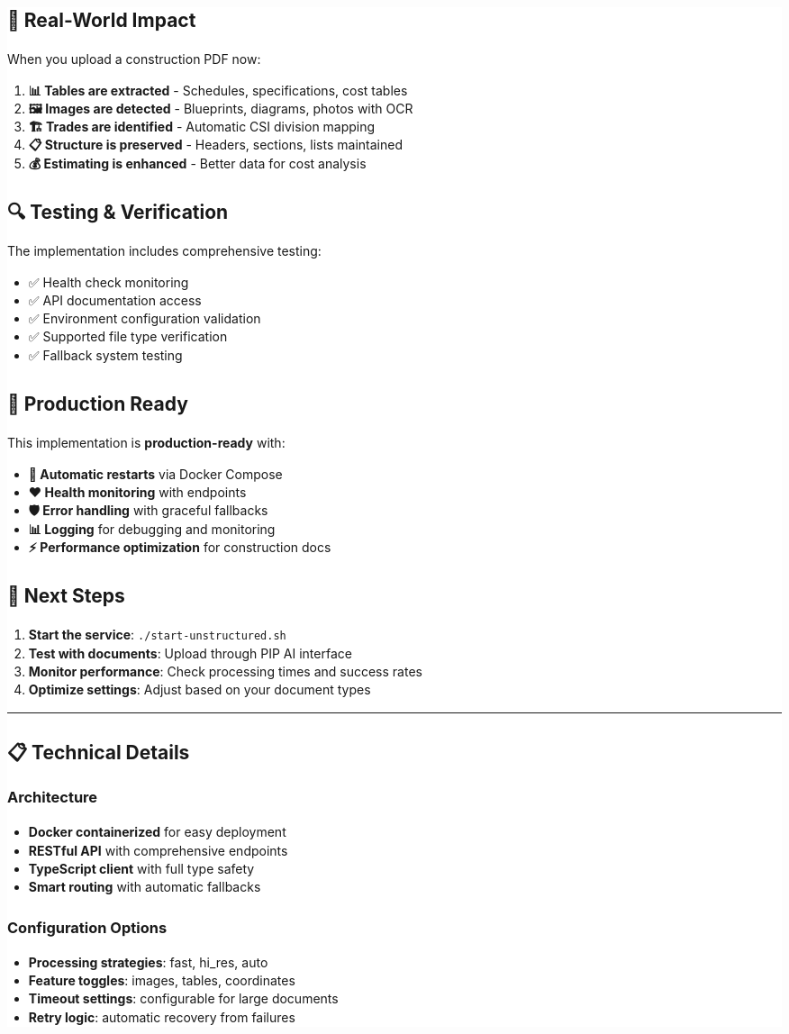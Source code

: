 ## 🎉 Real-World Impact

When you upload a construction PDF now:

1. **📊 Tables are extracted** - Schedules, specifications, cost tables
2. **🖼️ Images are detected** - Blueprints, diagrams, photos with OCR
3. **🏗️ Trades are identified** - Automatic CSI division mapping
4. **📋 Structure is preserved** - Headers, sections, lists maintained
5. **💰 Estimating is enhanced** - Better data for cost analysis

## 🔍 Testing & Verification

The implementation includes comprehensive testing:

- ✅ Health check monitoring
- ✅ API documentation access
- ✅ Environment configuration validation
- ✅ Supported file type verification
- ✅ Fallback system testing

## 🚨 Production Ready

This implementation is **production-ready** with:

- **🔄 Automatic restarts** via Docker Compose
- **❤️ Health monitoring** with endpoints
- **🛡️ Error handling** with graceful fallbacks
- **📊 Logging** for debugging and monitoring
- **⚡ Performance optimization** for construction docs

## 🎯 Next Steps

1. **Start the service**: `./start-unstructured.sh`
2. **Test with documents**: Upload through PIP AI interface
3. **Monitor performance**: Check processing times and success rates
4. **Optimize settings**: Adjust based on your document types

---

## 📋 Technical Details

### Architecture

- **Docker containerized** for easy deployment
- **RESTful API** with comprehensive endpoints
- **TypeScript client** with full type safety
- **Smart routing** with automatic fallbacks

### Configuration Options

- **Processing strategies**: fast, hi_res, auto
- **Feature toggles**: images, tables, coordinates
- **Timeout settings**: configurable for large documents
- **Retry logic**: automatic recovery from failures

